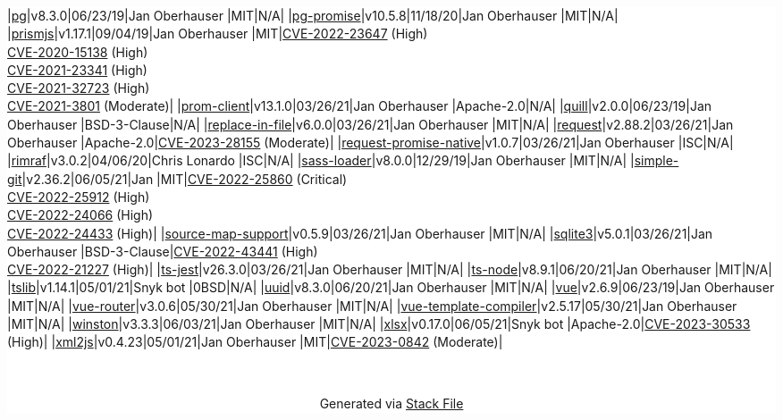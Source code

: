 |[pg](https://www.npmjs.com/pg)|v8.3.0|06/23/19|Jan Oberhauser |MIT|N/A|
|[pg-promise](https://www.npmjs.com/pg-promise)|v10.5.8|11/18/20|Jan Oberhauser |MIT|N/A|
|[prismjs](https://www.npmjs.com/prismjs)|v1.17.1|09/04/19|Jan Oberhauser |MIT|[CVE-2022-23647](https://github.com/advisories/GHSA-3949-f494-cm99) (High)<br/>[CVE-2020-15138](https://github.com/advisories/GHSA-wvhm-4hhf-97x9) (High)<br/>[CVE-2021-23341](https://github.com/advisories/GHSA-h4hr-7fg3-h35w) (High)<br/>[CVE-2021-32723](https://github.com/advisories/GHSA-gj77-59wh-66hg) (High)<br/>[CVE-2021-3801](https://github.com/advisories/GHSA-hqhp-5p83-hx96) (Moderate)|
|[prom-client](https://www.npmjs.com/prom-client)|v13.1.0|03/26/21|Jan Oberhauser |Apache-2.0|N/A|
|[quill](https://www.npmjs.com/quill)|v2.0.0|06/23/19|Jan Oberhauser |BSD-3-Clause|N/A|
|[replace-in-file](https://www.npmjs.com/replace-in-file)|v6.0.0|03/26/21|Jan Oberhauser |MIT|N/A|
|[request](https://www.npmjs.com/request)|v2.88.2|03/26/21|Jan Oberhauser |Apache-2.0|[CVE-2023-28155](https://github.com/advisories/GHSA-p8p7-x288-28g6) (Moderate)|
|[request-promise-native](https://www.npmjs.com/request-promise-native)|v1.0.7|03/26/21|Jan Oberhauser |ISC|N/A|
|[rimraf](https://www.npmjs.com/rimraf)|v3.0.2|04/06/20|Chris Lonardo |ISC|N/A|
|[sass-loader](https://www.npmjs.com/sass-loader)|v8.0.0|12/29/19|Jan Oberhauser |MIT|N/A|
|[simple-git](https://www.npmjs.com/simple-git)|v2.36.2|06/05/21|Jan |MIT|[CVE-2022-25860](https://github.com/advisories/GHSA-9w5j-4mwv-2wj8) (Critical)<br/>[CVE-2022-25912](https://github.com/advisories/GHSA-9p95-fxvg-qgq2) (High)<br/>[CVE-2022-24066](https://github.com/advisories/GHSA-28xr-mwxg-3qc8) (High)<br/>[CVE-2022-24433](https://github.com/advisories/GHSA-3f95-r44v-8mrg) (High)|
|[source-map-support](https://www.npmjs.com/source-map-support)|v0.5.9|03/26/21|Jan Oberhauser |MIT|N/A|
|[sqlite3](https://www.npmjs.com/sqlite3)|v5.0.1|03/26/21|Jan Oberhauser |BSD-3-Clause|[CVE-2022-43441](https://github.com/advisories/GHSA-jqv5-7xpx-qj74) (High)<br/>[CVE-2022-21227](https://github.com/advisories/GHSA-9qrh-qjmc-5w2p) (High)|
|[ts-jest](https://www.npmjs.com/ts-jest)|v26.3.0|03/26/21|Jan Oberhauser |MIT|N/A|
|[ts-node](https://www.npmjs.com/ts-node)|v8.9.1|06/20/21|Jan Oberhauser |MIT|N/A|
|[tslib](https://www.npmjs.com/tslib)|v1.14.1|05/01/21|Snyk bot |0BSD|N/A|
|[uuid](https://www.npmjs.com/uuid)|v8.3.0|06/20/21|Jan Oberhauser |MIT|N/A|
|[vue](https://www.npmjs.com/vue)|v2.6.9|06/23/19|Jan Oberhauser |MIT|N/A|
|[vue-router](https://www.npmjs.com/vue-router)|v3.0.6|05/30/21|Jan Oberhauser |MIT|N/A|
|[vue-template-compiler](https://www.npmjs.com/vue-template-compiler)|v2.5.17|05/30/21|Jan Oberhauser |MIT|N/A|
|[winston](https://www.npmjs.com/winston)|v3.3.3|06/03/21|Jan Oberhauser |MIT|N/A|
|[xlsx](https://www.npmjs.com/xlsx)|v0.17.0|06/05/21|Snyk bot |Apache-2.0|[CVE-2023-30533](https://github.com/advisories/GHSA-4r6h-8v6p-xvw6) (High)|
|[xml2js](https://www.npmjs.com/xml2js)|v0.4.23|05/01/21|Jan Oberhauser |MIT|[CVE-2023-0842](https://github.com/advisories/GHSA-776f-qx25-q3cc) (Moderate)|

<br/>
<div align='center'>

Generated via [Stack File](https://github.com/marketplace/stack-file)
